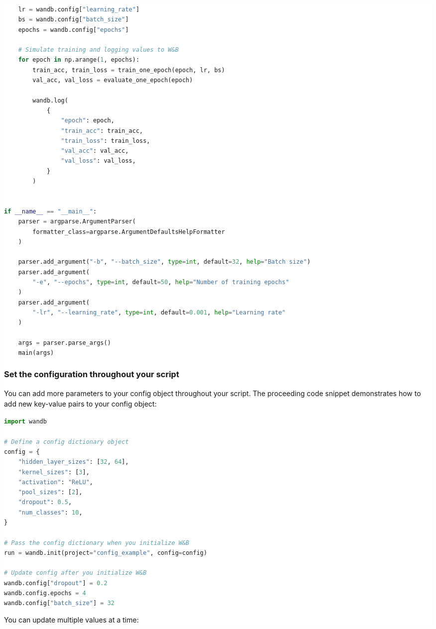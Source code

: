 ```python
    lr = wandb.config["learning_rate"]
    bs = wandb.config["batch_size"]
    epochs = wandb.config["epochs"]

    # Simulate training and logging values to W&B
    for epoch in np.arange(1, epochs):
        train_acc, train_loss = train_one_epoch(epoch, lr, bs)
        val_acc, val_loss = evaluate_one_epoch(epoch)

        wandb.log(
            {
                "epoch": epoch,
                "train_acc": train_acc,
                "train_loss": train_loss,
                "val_acc": val_acc,
                "val_loss": val_loss,
            }
        )


if __name__ == "__main__":
    parser = argparse.ArgumentParser(
        formatter_class=argparse.ArgumentDefaultsHelpFormatter
    )

    parser.add_argument("-b", "--batch_size", type=int, default=32, help="Batch size")
    parser.add_argument(
        "-e", "--epochs", type=int, default=50, help="Number of training epochs"
    )
    parser.add_argument(
        "-lr", "--learning_rate", type=int, default=0.001, help="Learning rate"
    )

    args = parser.parse_args()
    main(args)
```
### Set the configuration throughout your script
You can add more parameters to your config object throughout your script. The proceeding code snippet demonstrates how to add new key-value pairs to your config object:

```python
import wandb

# Define a config dictionary object
config = {
    "hidden_layer_sizes": [32, 64],
    "kernel_sizes": [3],
    "activation": "ReLU",
    "pool_sizes": [2],
    "dropout": 0.5,
    "num_classes": 10,
}

# Pass the config dictionary when you initialize W&B
run = wandb.init(project="config_example", config=config)

# Update config after you initialize W&B
wandb.config["dropout"] = 0.2
wandb.config.epochs = 4
wandb.config["batch_size"] = 32
```
You can update multiple values at a time:
